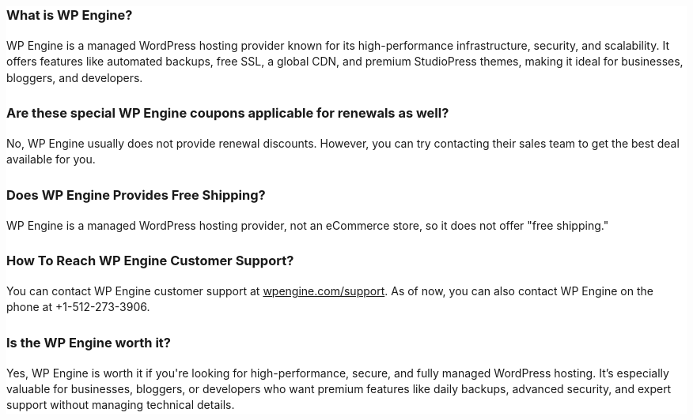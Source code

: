 ### What is WP Engine?

WP Engine is a managed WordPress hosting provider known for its high-performance infrastructure, security, and scalability. It offers features like automated backups, free SSL, a global CDN, and premium StudioPress themes, making it ideal for businesses, bloggers, and developers.

### Are these special WP Engine coupons applicable for renewals as well?

No, WP Engine usually does not provide renewal discounts. However, you can try contacting their sales team to get the best deal available for you.

### Does WP Engine Provides Free Shipping?

WP Engine is a managed WordPress hosting provider, not an eCommerce store, so it does not offer "free shipping."

### How To Reach WP Engine Customer Support?

You can contact WP Engine customer support at [wpengine.com/support](http://wpengine.com/support). As of now, you can also contact WP Engine on the phone at +1-512-273-3906.

### Is the WP Engine worth it?

Yes, WP Engine is worth it if you're looking for high-performance, secure, and fully managed WordPress hosting. It’s especially valuable for businesses, bloggers, or developers who want premium features like daily backups, advanced security, and expert support without managing technical details.
